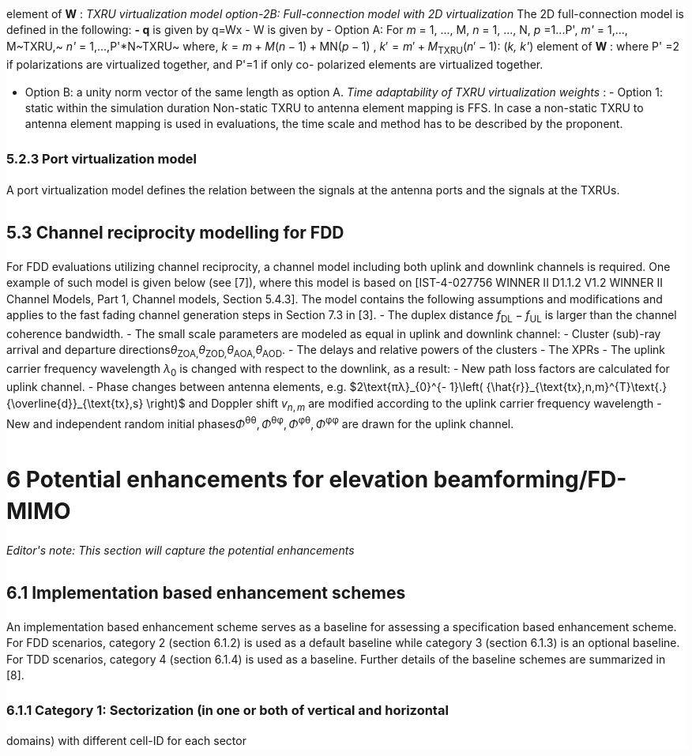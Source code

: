 element of **W** :
_TXRU virtualization model option-2B: Full-connection model with 2D
virtualization_
The 2D full-connection model is defined in the following:
**\- q** is given by q=Wx
\- W is given by
\- Option A: For _m_ = 1, ..., M, _n_ = 1, ..., N, _p_ =1...P', _m\'_ = 1,...,
M~TXRU,~ _n\'_ = 1,...,P'*N~TXRU~
where, $k = m + M(n - 1) + \text{MN}(p - 1)$ , $k' = m' + M_{\text{TXRU}}(n' -
1)$: (_k, k'_) element of **W** :
where P' =2 if polarizations are virtualized together, and P'=1 if only co-
polarized elements are virtualized together.
  * Option B: a unity norm vector of the same length as option A.
_Time adaptability of TXRU virtualization weights_ :
\- Option 1: static within the simulation duration
Non-static TXRU to antenna element mapping is FFS. In case a non-static TXRU
to antenna element mapping is used in evaluations, the time scale and method
has to be described by the proponent.
### 5.2.3 Port virtualization model
A port virtualization model defines the relation between the signals at the
antenna ports and the signals at the TXRUs.
## 5.3 Channel reciprocity modelling for FDD
For FDD evaluations utilizing channel reciprocity, a channel model including
both uplink and downlink channels is required. One example of such model is
given below (see [7]), where this model is based on [IST-4-027756 WINNER II
D1.1.2 V1.2 WINNER II Channel Models, Part 1, Channel models, Section 5.4.3].
The model contains the following assumptions and modifications and applies to
the fast fading channel generation steps in Section 7.3 in [3].
\- The duplex distance $f_{\text{DL}} - f_{\text{UL}}$ is larger than the
channel coherence bandwidth.
\- The small scale parameters are modeled as equal in uplink and downlink
channel:
\- Cluster (sub)-ray arrival and departure
directions$\theta_{\text{ZOA},}\theta_{\text{ZOD},}\theta_{\text{AOA},}\theta_{\text{AOD}}$.
\- The delays and relative powers of the clusters
\- The XPRs
\- The uplink carrier frequency wavelength $\lambda_{0}$ is changed with
respect to the downlink, as a result:
\- New path loss factors are calculated for uplink channel.
\- Phase changes between antenna elements, e.g. $2\text{πλ}_{0}^{- 1}\left(
{\hat{r}}_{\text{tx},n,m}^{T}\text{.}{\overline{d}}_{\text{tx},s} \right)$ and
Doppler shift $v_{n,m}$ are modified according to the uplink carrier frequency
wavelength
\- New and independent random initial
phases$\Phi^{\text{θθ}},\Phi^{\text{θφ}},\Phi^{\text{φθ}},\Phi^{\text{φφ}}$
are drawn for the uplink channel.
# 6 Potential enhancements for elevation beamforming/FD-MIMO
_Editor's note: This section will capture the potential enhancements_
## 6.1 Implementation based enhancement schemes
An implementation based enhancement scheme serves as a baseline for assessing
a specification based enhancement scheme. For FDD scenarios, category 2
(section 6.1.2) is used as a default baseline while category 3 (section 6.1.3)
is an optional baseline. For TDD scenarios, category 4 (section 6.1.4) is used
as a baseline. Further details of the baseline schemes are summarized in [8].
### 6.1.1 Category 1: Sectorization (in one or both of vertical and horizontal
domains) with different cell-ID for each sector